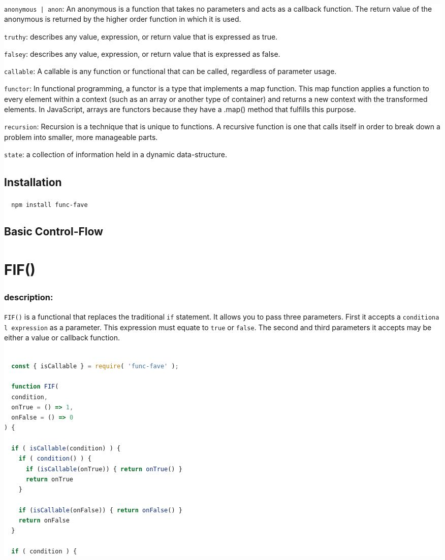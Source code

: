 
`anonymous | anon`: An anonymous is a function that takes no
parameters and acts as a callback function. The return
value of the anonymous is returned by the higher 
order function in which it is used.

`truthy`: describes any value, expression, or return value that is expressed as true.

`falsey`: describes any value, expression, or return value that is expressed as false.

`callable`: A callable is any function or functional that can be called, regardless of parameter usage.

`functor`: In functional programming, a functor is a type that implements a map function. This map function applies a function to every element within a context (such as an array or another type of container) and returns a new context with the transformed elements. In JavaScript, arrays are functors because they have a .map() method that fulfills this purpose.

`recursion`: Recursion is a technique that is unique to functions. A recursive function is one that calls itself in order to break down a problem into smaller, more manageable parts.

`state`: a collection of information held in a dynamic data-structure.


## Installation

```
  npm install func-fave
```

## Basic Control-Flow


# FIF() 

### description: 

`FIF()` is a functional that replaces the 
traditional `if` statement. It allows you to 
pass three parameters. First it accepts a 
`conditional expression` as a parameter. This 
expression must equate to `true` or `false`.
The second and third parameters it accepts 
may be either a value or callback function. 


```js

  const { isCallable } = require( 'func-fave' );

  function FIF(
  condition,
  onTrue = () => 1,
  onFalse = () => 0
) {

  if ( isCallable(condition) ) {
    if ( condition() ) {
      if (isCallable(onTrue)) { return onTrue() }
      return onTrue
    }

    if (isCallable(onFalse)) { return onFalse() }
    return onFalse
  }

  if ( condition ) {
```